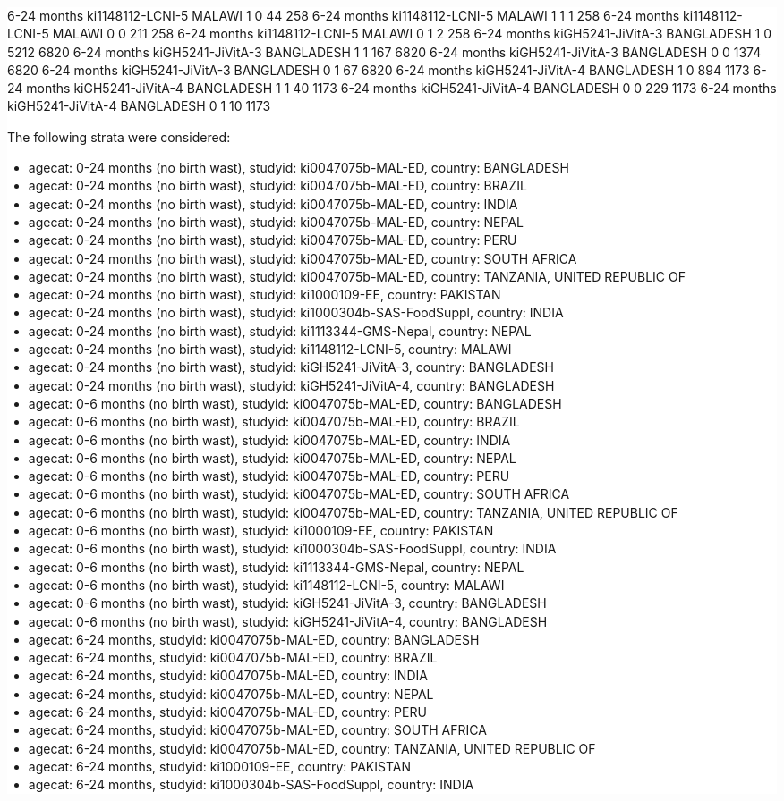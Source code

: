 6-24 months                   ki1148112-LCNI-5           MALAWI                         1                        0       44    258
6-24 months                   ki1148112-LCNI-5           MALAWI                         1                        1        1    258
6-24 months                   ki1148112-LCNI-5           MALAWI                         0                        0      211    258
6-24 months                   ki1148112-LCNI-5           MALAWI                         0                        1        2    258
6-24 months                   kiGH5241-JiVitA-3          BANGLADESH                     1                        0     5212   6820
6-24 months                   kiGH5241-JiVitA-3          BANGLADESH                     1                        1      167   6820
6-24 months                   kiGH5241-JiVitA-3          BANGLADESH                     0                        0     1374   6820
6-24 months                   kiGH5241-JiVitA-3          BANGLADESH                     0                        1       67   6820
6-24 months                   kiGH5241-JiVitA-4          BANGLADESH                     1                        0      894   1173
6-24 months                   kiGH5241-JiVitA-4          BANGLADESH                     1                        1       40   1173
6-24 months                   kiGH5241-JiVitA-4          BANGLADESH                     0                        0      229   1173
6-24 months                   kiGH5241-JiVitA-4          BANGLADESH                     0                        1       10   1173


The following strata were considered:

* agecat: 0-24 months (no birth wast), studyid: ki0047075b-MAL-ED, country: BANGLADESH
* agecat: 0-24 months (no birth wast), studyid: ki0047075b-MAL-ED, country: BRAZIL
* agecat: 0-24 months (no birth wast), studyid: ki0047075b-MAL-ED, country: INDIA
* agecat: 0-24 months (no birth wast), studyid: ki0047075b-MAL-ED, country: NEPAL
* agecat: 0-24 months (no birth wast), studyid: ki0047075b-MAL-ED, country: PERU
* agecat: 0-24 months (no birth wast), studyid: ki0047075b-MAL-ED, country: SOUTH AFRICA
* agecat: 0-24 months (no birth wast), studyid: ki0047075b-MAL-ED, country: TANZANIA, UNITED REPUBLIC OF
* agecat: 0-24 months (no birth wast), studyid: ki1000109-EE, country: PAKISTAN
* agecat: 0-24 months (no birth wast), studyid: ki1000304b-SAS-FoodSuppl, country: INDIA
* agecat: 0-24 months (no birth wast), studyid: ki1113344-GMS-Nepal, country: NEPAL
* agecat: 0-24 months (no birth wast), studyid: ki1148112-LCNI-5, country: MALAWI
* agecat: 0-24 months (no birth wast), studyid: kiGH5241-JiVitA-3, country: BANGLADESH
* agecat: 0-24 months (no birth wast), studyid: kiGH5241-JiVitA-4, country: BANGLADESH
* agecat: 0-6 months (no birth wast), studyid: ki0047075b-MAL-ED, country: BANGLADESH
* agecat: 0-6 months (no birth wast), studyid: ki0047075b-MAL-ED, country: BRAZIL
* agecat: 0-6 months (no birth wast), studyid: ki0047075b-MAL-ED, country: INDIA
* agecat: 0-6 months (no birth wast), studyid: ki0047075b-MAL-ED, country: NEPAL
* agecat: 0-6 months (no birth wast), studyid: ki0047075b-MAL-ED, country: PERU
* agecat: 0-6 months (no birth wast), studyid: ki0047075b-MAL-ED, country: SOUTH AFRICA
* agecat: 0-6 months (no birth wast), studyid: ki0047075b-MAL-ED, country: TANZANIA, UNITED REPUBLIC OF
* agecat: 0-6 months (no birth wast), studyid: ki1000109-EE, country: PAKISTAN
* agecat: 0-6 months (no birth wast), studyid: ki1000304b-SAS-FoodSuppl, country: INDIA
* agecat: 0-6 months (no birth wast), studyid: ki1113344-GMS-Nepal, country: NEPAL
* agecat: 0-6 months (no birth wast), studyid: ki1148112-LCNI-5, country: MALAWI
* agecat: 0-6 months (no birth wast), studyid: kiGH5241-JiVitA-3, country: BANGLADESH
* agecat: 0-6 months (no birth wast), studyid: kiGH5241-JiVitA-4, country: BANGLADESH
* agecat: 6-24 months, studyid: ki0047075b-MAL-ED, country: BANGLADESH
* agecat: 6-24 months, studyid: ki0047075b-MAL-ED, country: BRAZIL
* agecat: 6-24 months, studyid: ki0047075b-MAL-ED, country: INDIA
* agecat: 6-24 months, studyid: ki0047075b-MAL-ED, country: NEPAL
* agecat: 6-24 months, studyid: ki0047075b-MAL-ED, country: PERU
* agecat: 6-24 months, studyid: ki0047075b-MAL-ED, country: SOUTH AFRICA
* agecat: 6-24 months, studyid: ki0047075b-MAL-ED, country: TANZANIA, UNITED REPUBLIC OF
* agecat: 6-24 months, studyid: ki1000109-EE, country: PAKISTAN
* agecat: 6-24 months, studyid: ki1000304b-SAS-FoodSuppl, country: INDIA